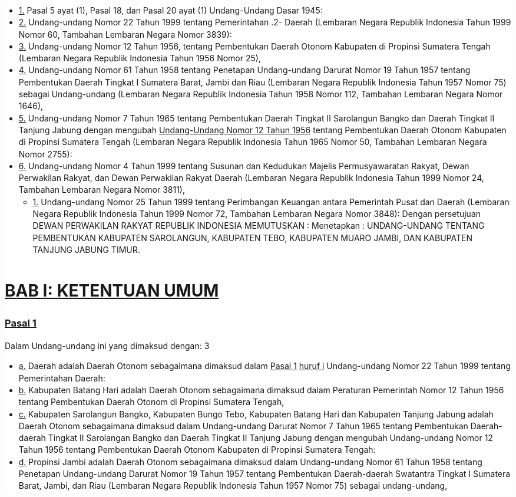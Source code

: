 * [1.](http://example.org/legal/peraturan/uu/1999/54/mengingat/huruf/0001) Pasal 5 ayat (1), Pasal 18, dan Pasal 20 ayat (1) Undang-Undang Dasar 1945:
* [2.](http://example.org/legal/peraturan/uu/1999/54/mengingat/huruf/0002) Undang-undang Nomor 22 Tahun 1999 tentang Pemerintahan .2- Daerah (Lembaran Negara Republik Indonesia Tahun 1999 Nomor 60, Tambahan Lembaran Negara Nomor 3839):
* [3.](http://example.org/legal/peraturan/uu/1999/54/mengingat/huruf/0003) Undang-undang Nomor 12 Tahun 1956, tentang Pembentukan Daerah Otonom Kabupaten di Propinsi Sumatera Tengah (Lembaran Negara Republik Indonesia Tahun 1956 Nomor 25),
* [4.](http://example.org/legal/peraturan/uu/1999/54/mengingat/huruf/0004) Undang-undang Nomor 61 Tahun 1958 tentang Penetapan Undang-undang Darurat Nomor 19 Tahun 1957 tentang Pembentukan Daerah Tingkat I Sumatera Barat, Jambi dan Riau (Lembaran Negara Republik Indonesia Tahun 1957 Nomor 75) sebagai Undang-undang (Lembaran Negara Republik Indonesia Tahun 1958 Nomor 112, Tambahan Lembaran Negara Nomor 1646),
* [5.](http://example.org/legal/peraturan/uu/1999/54/mengingat/huruf/0005) Undang-undang Nomor 7 Tahun 1965 tentang Pembentukan Daerah Tingkat II Sarolangun Bangko dan Daerah Tingkat II Tanjung Jabung dengan mengubah [Undang-Undang Nomor 12 Tahun 1956](http://example.org/legal/peraturan/uu/1956/12) tentang Pembentukan Daerah Otonom Kabupaten di Propinsi Sumatera Tengah (Lembaran Negara Republik Indonesia Tahun 1965 Nomor 50, Tambahan Lembaran Negara Nomor 2755):
* [6.](http://example.org/legal/peraturan/uu/1999/54/mengingat/huruf/0006) Undang-undang Nomor 4 Tahun 1999 tentang Susunan dan Kedudukan Majelis Permusyawaratan Rakyat, Dewan Perwakilan Rakyat, dan Dewan Perwakilan Rakyat Daerah (Lembaran Negara Republik Indonesia Tahun 1999 Nomor 24, Tambahan Lembaran Negara Nomor 3811),
    * [1.](http://example.org/legal/peraturan/uu/1999/54/mengingat/huruf/0006/huruf/0001) Undang-undang Nomor 25 Tahun 1999 tentang Perimbangan Keuangan antara Pemerintah Pusat dan Daerah (Lembaran Negara Republik Indonesia Tahun 1999 Nomor 72, Tambahan Lembaran Negara Nomor 3848): Dengan persetujuan DEWAN PERWAKILAN RAKYAT REPUBLIK INDONESIA MEMUTUSKAN : Menetapkan : UNDANG-UNDANG TENTANG PEMBENTUKAN KABUPATEN SAROLANGUN, KABUPATEN TEBO, KABUPATEN MUARO JAMBI, DAN KABUPATEN TANJUNG JABUNG TIMUR.

# [BAB I: KETENTUAN UMUM](http://example.org/legal/peraturan/uu/1999/54/bab/0001)

### [Pasal 1](http://example.org/legal/peraturan/uu/1999/54/pasal/0001)
Dalam Undang-undang ini yang dimaksud dengan: 3
* [a.](http://example.org/legal/peraturan/uu/1999/54/pasal/0001/versi/19991004/huruf/a) Daerah adalah Daerah Otonom sebagaimana dimaksud dalam [Pasal 1](http://example.org/legal/peraturan/uu/1999/54/pasal/0001) [huruf i](http://example.org/legal/peraturan/uu/1999/54/pasal/0001/versi/19991004/huruf/i) Undang-undang Nomor 22 Tahun 1999 tentang Pemerintahan Daerah:
* [b.](http://example.org/legal/peraturan/uu/1999/54/pasal/0001/versi/19991004/huruf/b) Kabupaten Batang Hari adalah Daerah Otonom sebagaimana dimaksud dalam Peraturan Pemerintah Nomor 12 Tahun 1956 tentang Pembentukan Daerah Otonom di Propinsi Sumatera Tengah,
* [c.](http://example.org/legal/peraturan/uu/1999/54/pasal/0001/versi/19991004/huruf/c) Kabupaten Sarolangun Bangko, Kabupaten Bungo Tebo, Kabupaten Batang Hari dan Kabupaten Tanjung Jabung adalah Daerah Otonom sebagaimana dimaksud dalam Undang-undang Darurat Nomor 7 Tahun 1965 tentang Pembentukan Daerah-daerah Tingkat II Sarolangan Bangko dan Daerah Tingkat II Tanjung Jabung dengan mengubah Undang-undang Nomor 12 Tahun 1956 tentang Pembentukan Daerah Otonom Kabupaten di Propinsi Sumatera Tengah:
* [d.](http://example.org/legal/peraturan/uu/1999/54/pasal/0001/versi/19991004/huruf/d) Propinsi Jambi adalah Daerah Otonom sebagaimana dimaksud dalam Undang-undang Nomor 61 Tahun 1958 tentang Penetapan Undang-undang Darurat Nomor 19 Tahun 1957 tentang Pembentukan Daerah-daerah Swatantra Tingkat I Sumatera Barat, Jambi, dan Riau (Lembaran Negara Republik Indonesia Tahun 1957 Nomor 75) sebagai undang-undang,
 